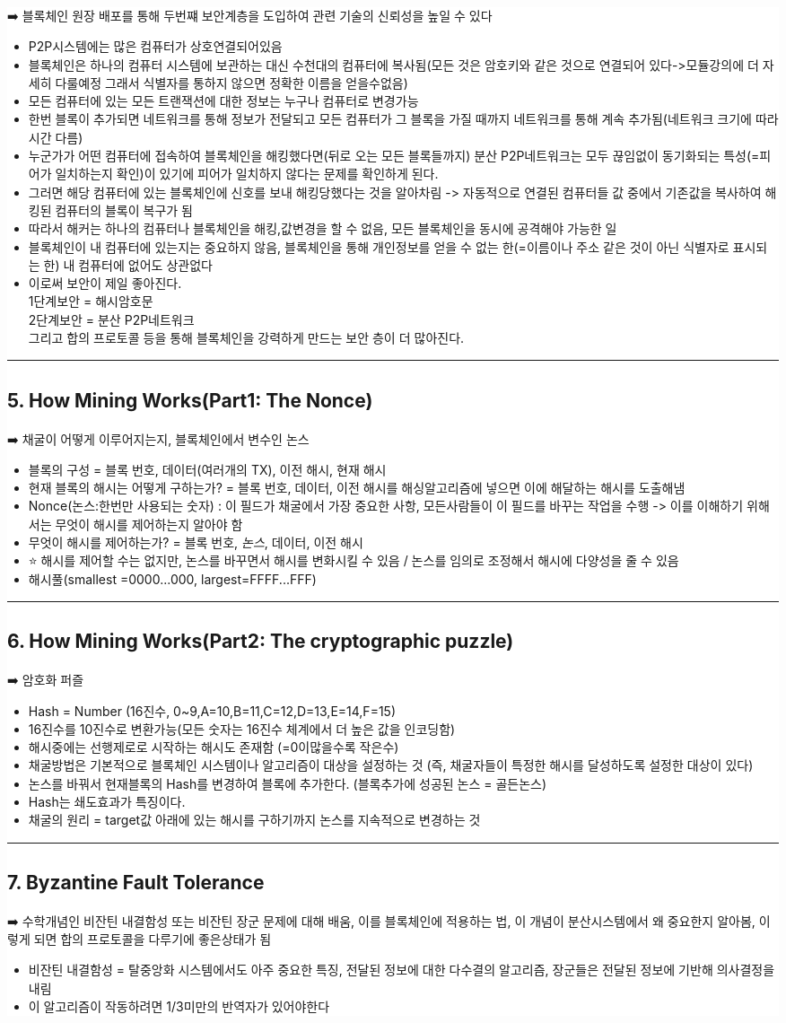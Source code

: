 ➡️ 블록체인 원장 배포를 통해 두번쨰 보안계층을 도입하여 관련 기술의 신뢰성을 높일 수 있다

- P2P시스템에는 많은 컴퓨터가 상호연결되어있음
- 블록체인은 하나의 컴퓨터 시스템에 보관하는 대신 수천대의 컴퓨터에 복사됨(모든 것은 암호키와 같은 것으로 연결되어 있다->모듈강의에 더 자세히 다룰예정 그래서 식별자를 통하지 않으면 정확한 이름을 얻을수없음)
- 모든 컴퓨터에 있는 모든 트랜잭션에 대한 정보는 누구나 컴퓨터로 변경가능
- 한번 블록이 추가되면 네트워크를 통해 정보가 전달되고 모든 컴퓨터가 그 블록을 가질 때까지 네트워크를 통해 계속 추가됨(네트워크 크기에 따라 시간 다름)
- 누군가가 어떤 컴퓨터에 접속하여 블록체인을 해킹했다면(뒤로 오는 모든 블록들까지) 분산 P2P네트워크는 모두 끊임없이 동기화되는 특성(=피어가 일치하는지 확인)이 있기에 피어가 일치하지 않다는 문제를 확인하게 된다.<br />
- 그러면 해당 컴퓨터에 있는 블록체인에 신호를 보내 해킹당했다는 것을 알아차림 -> 자동적으로 연결된 컴퓨터들 값 중에서 기존값을 복사하여 해킹된 컴퓨터의 블록이 복구가 됨
- 따라서 해커는 하나의 컴퓨터나 블록체인을 해킹,값변경을 할 수 없음, 모든 블록체인을 동시에 공격해야 가능한 일
- 블록체인이 내 컴퓨터에 있는지는 중요하지 않음, 블록체인을 통해 개인정보를 얻을 수 없는 한(=이름이나 주소 같은 것이 아닌 식별자로 표시되는 한) 내 컴퓨터에 없어도 상관없다
- 이로써 보안이 제일 좋아진다. <br />
  1단계보안 = 해시암호문<br />
  2단계보안 = 분산 P2P네트워크<br />
  그리고 합의 프로토콜 등을 통해 블록체인을 강력하게 만드는 보안 층이 더 많아진다.

<hr />

## 5. How Mining Works(Part1: The Nonce)

➡️ 채굴이 어떻게 이루어지는지, 블록체인에서 변수인 논스

- 블록의 구성 = 블록 번호, 데이터(여러개의 TX), 이전 해시, 현재 해시
- 현재 블록의 해시는 어떻게 구하는가? = 블록 번호, 데이터, 이전 해시를 해싱알고리즘에 넣으면 이에 해달하는 해시를 도출해냄
- Nonce(논스:한번만 사용되는 숫자) : 이 필드가 채굴에서 가장 중요한 사항, 모든사람들이 이 필드를 바꾸는 작업을 수행 -> 이를 이해하기 위해서는 무엇이 해시를 제어하는지 알아야 함
- 무엇이 해시를 제어하는가? = 블록 번호, _논스_, 데이터, 이전 해시
- ⭐️ 해시를 제어할 수는 없지만, 논스를 바꾸면서 해시를 변화시킬 수 있음 / 논스를 임의로 조정해서 해시에 다양성을 줄 수 있음
- 해시풀(smallest =0000...000, largest=FFFF...FFF)

<hr />

## 6. How Mining Works(Part2: The cryptographic puzzle)

➡️ 암호화 퍼즐

- Hash = Number (16진수, 0~9,A=10,B=11,C=12,D=13,E=14,F=15)
- 16진수를 10진수로 변환가능(모든 숫자는 16진수 체계에서 더 높은 값을 인코딩함)
- 해시중에는 선행제로로 시작하는 해시도 존재함 (=0이많을수록 작은수)
- 채굴방법은 기본적으로 블록체인 시스템이나 알고리즘이 대상을 설정하는 것 (즉, 채굴자들이 특정한 해시를 달성하도록 설정한 대상이 있다)
- 논스를 바꿔서 현재블록의 Hash를 변경하여 블록에 추가한다. (블록추가에 성공된 논스 = 골든논스)
- Hash는 쇄도효과가 특징이다.
- 채굴의 원리 = target값 아래에 있는 해시를 구하기까지 논스를 지속적으로 변경하는 것

<hr />

## 7. Byzantine Fault Tolerance

➡️ 수학개념인 비잔틴 내결함성 또는 비잔틴 장군 문제에 대해 배움, 이를 블록체인에 적용하는 법, 이 개념이 분산시스템에서 왜 중요한지 알아봄, 이렇게 되면 합의 프로토콜을 다루기에 좋은상태가 됨

- 비잔틴 내결함성 = 탈중앙화 시스템에서도 아주 중요한 특징, 전달된 정보에 대한 다수결의 알고리즘, 장군들은 전달된 정보에 기반해 의사결정을 내림
- 이 알고리즘이 작동하려면 1/3미만의 반역자가 있어야한다
